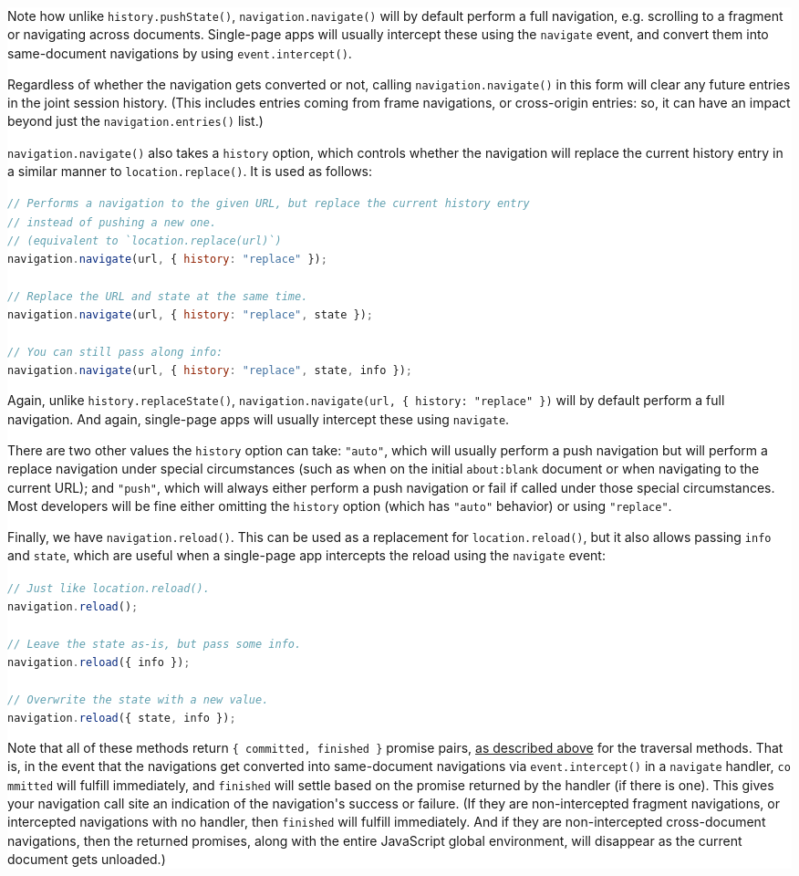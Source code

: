 Note how unlike `history.pushState()`, `navigation.navigate()` will by default perform a full navigation, e.g. scrolling to a fragment or navigating across documents. Single-page apps will usually intercept these using the `navigate` event, and convert them into same-document navigations by using `event.intercept()`.

Regardless of whether the navigation gets converted or not, calling `navigation.navigate()` in this form will clear any future entries in the joint session history. (This includes entries coming from frame navigations, or cross-origin entries: so, it can have an impact beyond just the `navigation.entries()` list.)

`navigation.navigate()` also takes a `history` option, which controls whether the navigation will replace the current history entry in a similar manner to `location.replace()`. It is used as follows:

```js
// Performs a navigation to the given URL, but replace the current history entry
// instead of pushing a new one.
// (equivalent to `location.replace(url)`)
navigation.navigate(url, { history: "replace" });

// Replace the URL and state at the same time.
navigation.navigate(url, { history: "replace", state });

// You can still pass along info:
navigation.navigate(url, { history: "replace", state, info });
```

Again, unlike `history.replaceState()`, `navigation.navigate(url, { history: "replace" })` will by default perform a full navigation. And again, single-page apps will usually intercept these using `navigate`.

There are two other values the `history` option can take: `"auto"`, which will usually perform a push navigation but will perform a replace navigation under special circumstances (such as when on the initial `about:blank` document or when navigating to the current URL); and `"push"`, which will always either perform a push navigation or fail if called under those special circumstances. Most developers will be fine either omitting the `history` option (which has `"auto"` behavior) or using `"replace"`.

Finally, we have `navigation.reload()`. This can be used as a replacement for `location.reload()`, but it also allows passing `info` and `state`, which are useful when a single-page app intercepts the reload using the `navigate` event:

```js
// Just like location.reload().
navigation.reload();

// Leave the state as-is, but pass some info.
navigation.reload({ info });

// Overwrite the state with a new value.
navigation.reload({ state, info });
```

Note that all of these methods return `{ committed, finished }` promise pairs, [as described above](#navigation-through-the-history-entry-list) for the traversal methods. That is, in the event that the navigations get converted into same-document navigations via `event.intercept()` in a `navigate` handler, `committed` will fulfill immediately, and `finished` will settle based on the promise returned by the handler (if there is one). This gives your navigation call site an indication of the navigation's success or failure. (If they are non-intercepted fragment navigations, or intercepted navigations with no handler, then `finished` will fulfill immediately. And if they are non-intercepted cross-document navigations, then the returned promises, along with the entire JavaScript global environment, will disappear as the current document gets unloaded.)
